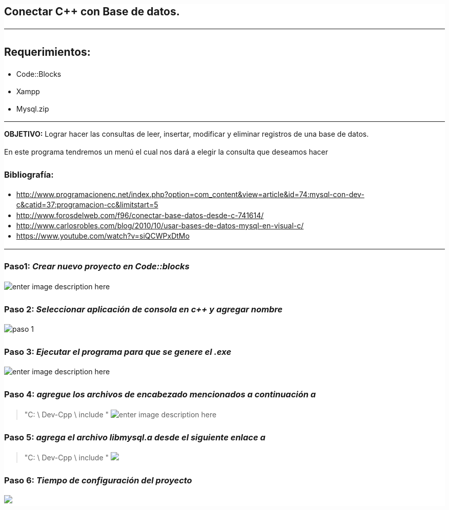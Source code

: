 ## Conectar C++ con Base de datos.
___
## Requerimientos:
- Code::Blocks

- Xampp

- Mysql.zip
___

**OBJETIVO:** Lograr hacer las consultas de leer, insertar, modificar y eliminar registros de una base de datos.

En este programa tendremos un menú el cual nos dará a elegir la consulta que deseamos hacer
### Bibliografía:
- http://www.programacionenc.net/index.php?option=com_content&view=article&id=74:mysql-con-dev-c&catid=37:programacion-cc&limitstart=5
- http://www.forosdelweb.com/f96/conectar-base-datos-desde-c-741614/
- http://www.carlosrobles.com/blog/2010/10/usar-bases-de-datos-mysql-en-visual-c/
- https://www.youtube.com/watch?v=siQCWPxDtMo
___
### Paso1: _Crear nuevo proyecto en Code::blocks_

![enter image description here](http://michelletorres.mx/wp-content/uploads/2014/09/Console-application-Configuraci%C3%B3n-de-entradas.png)
### Paso 2: _Seleccionar aplicación de consola en c++ y agregar nombre_
![paso 1](https://aprendiendoprogramacion.files.wordpress.com/2010/12/captura31.jpg)

### Paso 3: _Ejecutar el programa para que se genere el .exe_
![enter image description here](https://lh3.googleusercontent.com/TpI1NTClDuiutrQnAkh768G7UlPXb_uSjnaJGp1xwvkitSG3Zl-D5prHaTlt1d0AxMqkFazRdxq8xw)
### Paso 4:  _agregue los archivos de encabezado mencionados a continuación a_
>"C: \ Dev-Cpp \ include \"
![enter image description here](https://lh3.googleusercontent.com/eY6DA_-HMuJzyg2OHttMLTXdAkFjoXtLA3E0dl_MpqNi8kjau54EdH6aJy_MsFF5sHQkYW8HJUzlqA)

### Paso 5: _agrega el archivo libmysql.a desde el siguiente enlace a_
>"C: \ Dev-Cpp \ include \"
![](https://lh3.googleusercontent.com/5mX50uFUUmcUN1vbPIv1g94L6ufwZnc-9ejHs7dibtWP4IKdwS85HeP0p-60lMyYf-cKVPLVm34Fdw)

### Paso 6: _Tiempo de configuración del proyecto_
![](https://lh3.googleusercontent.com/Z-MgcJsqZBmnzw9dnYG2mkqEkXjUrNTME6k2LEKlmnl-jG0EhjLJIRd6vMSJnAhwuy5wcfMLjCFO1Q)
